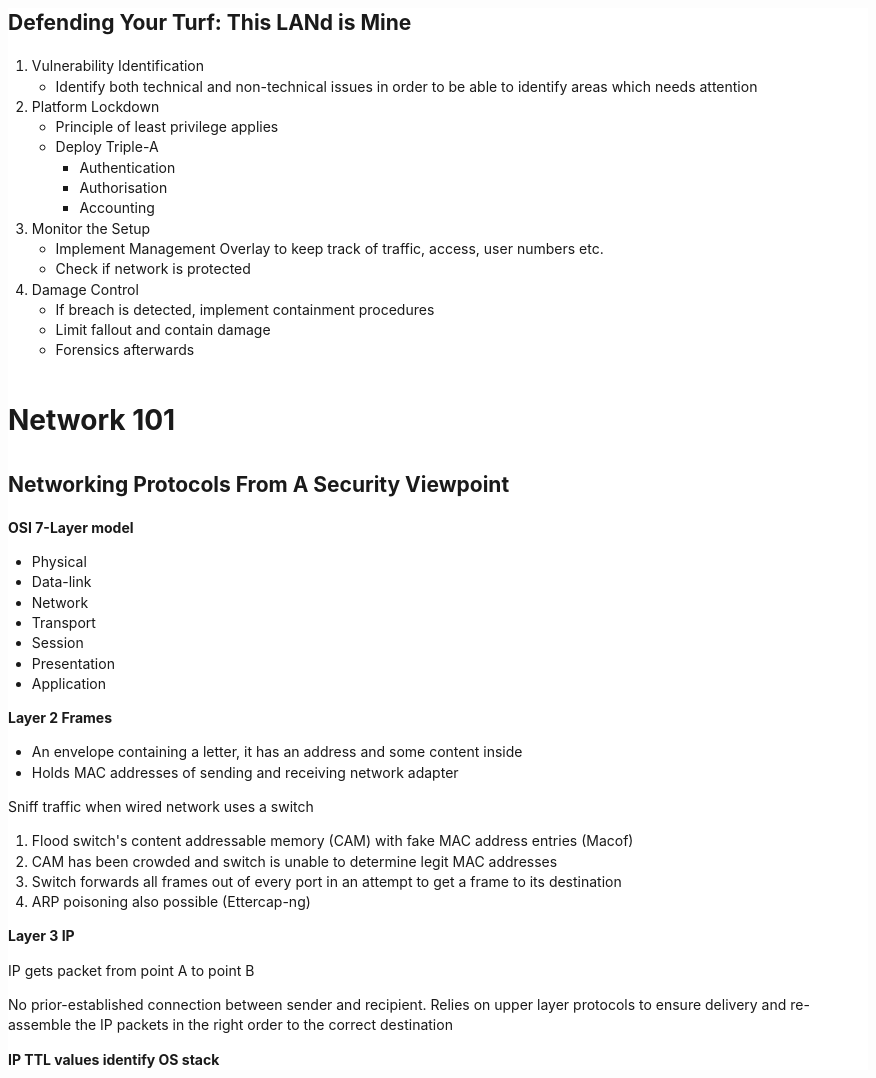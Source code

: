 ## Defending Your Turf: This LANd is Mine
1. Vulnerability Identification
	- Identify both technical and non-technical issues in order to be able to identify areas which needs attention
2. Platform Lockdown
	- Principle of least privilege applies
	- Deploy Triple-A
		- Authentication
		- Authorisation
		- Accounting
3. Monitor the Setup
	- Implement Management Overlay to keep track of traffic, access, user numbers etc.
	- Check if network is protected
4. Damage Control
	- If breach is detected, implement containment procedures
	- Limit fallout and contain damage
	- Forensics afterwards

# Network 101

## Networking Protocols From A Security Viewpoint

**OSI 7-Layer model**

- Physical
- Data-link
- Network
- Transport
- Session
- Presentation
- Application

**Layer 2 Frames**

- An envelope containing a letter, it has an address and some content inside
- Holds MAC addresses of sending and receiving network adapter

Sniff traffic when wired network uses a switch

1. Flood switch's content addressable memory (CAM) with fake MAC address entries (Macof)
2. CAM has been crowded and switch is unable to determine legit MAC addresses
3. Switch forwards all frames out of every port in an attempt to get a frame to its destination
4. ARP poisoning also possible (Ettercap-ng)

**Layer 3 IP**

IP gets packet from point A to point B

No prior-established connection between sender and recipient. Relies on upper layer protocols to ensure delivery and re-assemble the IP packets in the right order to the correct destination

**IP TTL values identify OS stack**
